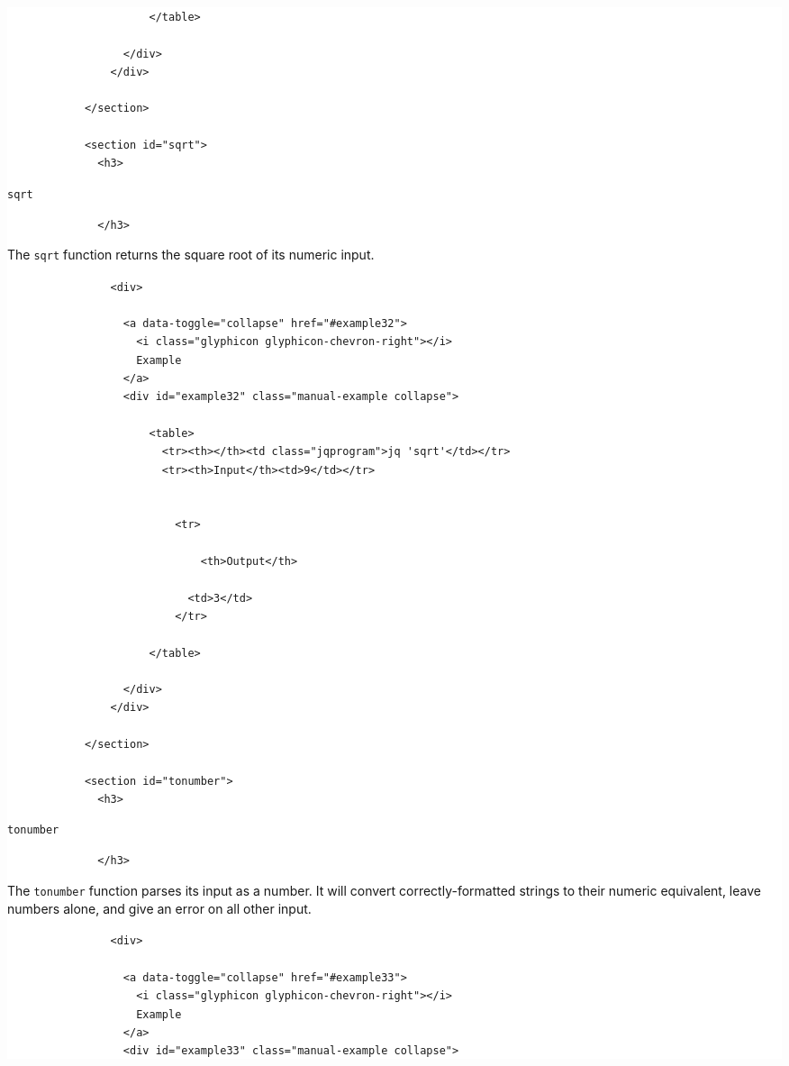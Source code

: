                           </table>
                        
                      </div>
                    </div>
                  
                </section>
              
                <section id="sqrt">
                  <h3>
                    
<code>sqrt</code>

                    
                  </h3>
                  
<p>The <code>sqrt</code> function returns the square root of its numeric input.</p>


                  
                    <div>
                      
                      <a data-toggle="collapse" href="#example32">
                        <i class="glyphicon glyphicon-chevron-right"></i>
                        Example
                      </a>
                      <div id="example32" class="manual-example collapse">
                        
                          <table>
                            <tr><th></th><td class="jqprogram">jq 'sqrt'</td></tr>
                            <tr><th>Input</th><td>9</td></tr>
                            
                            
                              <tr>
                                
                                  <th>Output</th>
                                
                                <td>3</td>
                              </tr>
                            
                          </table>
                        
                      </div>
                    </div>
                  
                </section>
              
                <section id="tonumber">
                  <h3>
                    
<code>tonumber</code>

                    
                  </h3>
                  
<p>The <code>tonumber</code> function parses its input as a number. It will convert correctly-formatted strings to their numeric equivalent, leave numbers alone, and give an error on all other input.</p>


                  
                    <div>
                      
                      <a data-toggle="collapse" href="#example33">
                        <i class="glyphicon glyphicon-chevron-right"></i>
                        Example
                      </a>
                      <div id="example33" class="manual-example collapse">
                        